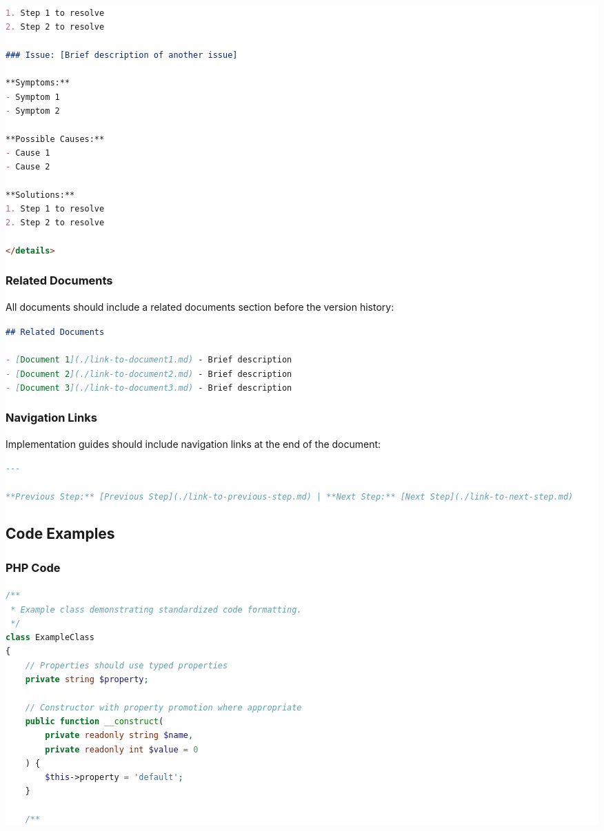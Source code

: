 ```markdown
1. Step 1 to resolve
2. Step 2 to resolve

### Issue: [Brief description of another issue]

**Symptoms:**
- Symptom 1
- Symptom 2

**Possible Causes:**
- Cause 1
- Cause 2

**Solutions:**
1. Step 1 to resolve
2. Step 2 to resolve

</details>
```

### Related Documents

All documents should include a related documents section before the version history:

```markdown
## Related Documents

- [Document 1](./link-to-document1.md) - Brief description
- [Document 2](./link-to-document2.md) - Brief description
- [Document 3](./link-to-document3.md) - Brief description
```

### Navigation Links

Implementation guides should include navigation links at the end of the document:

```markdown
---

**Previous Step:** [Previous Step](./link-to-previous-step.md) | **Next Step:** [Next Step](./link-to-next-step.md)
```

## Code Examples

### PHP Code

```php
/**
 * Example class demonstrating standardized code formatting.
 */
class ExampleClass
{
    // Properties should use typed properties
    private string $property;

    // Constructor with property promotion where appropriate
    public function __construct(
        private readonly string $name,
        private readonly int $value = 0
    ) {
        $this->property = 'default';
    }

    /**
```